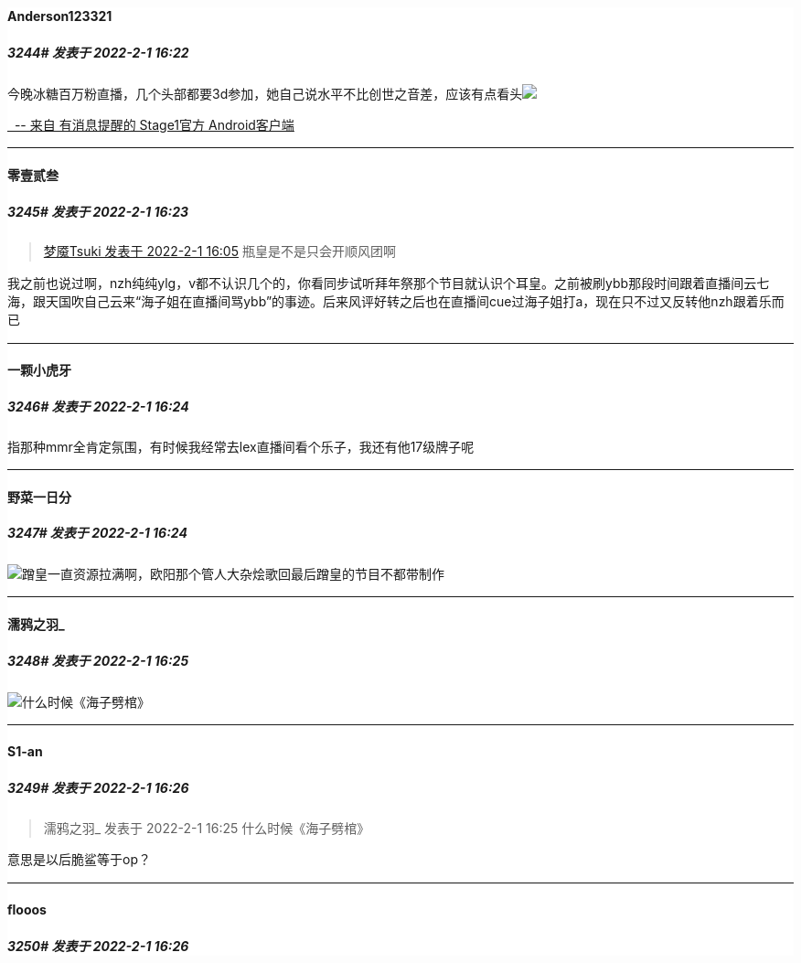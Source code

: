 ####  Anderson123321  
##### 3244#       发表于 2022-2-1 16:22

今晚冰糖百万粉直播，几个头部都要3d参加，她自己说水平不比创世之音差，应该有点看头<img src="https://static.saraba1st.com/image/smiley/face2017/067.png" referrerpolicy="no-referrer">

[  -- 来自 有消息提醒的 Stage1官方 Android客户端](https://www.coolapk.com/apk/140634)

*****

####  零壹贰叁  
##### 3245#       发表于 2022-2-1 16:23

<blockquote><a href="httphttps://bbs.saraba1st.com/2b/forum.php?mod=redirect&amp;goto=findpost&amp;pid=54511069&amp;ptid=2047771" target="_blank">梦魇Tsuki 发表于 2022-2-1 16:05</a>
瓶皇是不是只会开顺风团啊</blockquote>
我之前也说过啊，nzh纯纯ylg，v都不认识几个的，你看同步试听拜年祭那个节目就认识个耳皇。之前被刷ybb那段时间跟着直播间云七海，跟天国吹自己云来“海子姐在直播间骂ybb”的事迹。后来风评好转之后也在直播间cue过海子姐打a，现在只不过又反转他nzh跟着乐而已

*****

####  一颗小虎牙  
##### 3246#       发表于 2022-2-1 16:24

指那种mmr全肯定氛围，有时候我经常去lex直播间看个乐子，我还有他17级牌子呢

*****

####  野菜一日分  
##### 3247#       发表于 2022-2-1 16:24

<img src="https://static.saraba1st.com/image/smiley/face2017/067.png" referrerpolicy="no-referrer">蹭皇一直资源拉满啊，欧阳那个管人大杂烩歌回最后蹭皇的节目不都带制作

*****

####  濡鸦之羽_  
##### 3248#       发表于 2022-2-1 16:25

<img src="https://static.saraba1st.com/image/smiley/face2017/067.png" referrerpolicy="no-referrer">什么时候《海子劈棺》

*****

####  S1-an  
##### 3249#       发表于 2022-2-1 16:26

<blockquote>濡鸦之羽_ 发表于 2022-2-1 16:25
什么时候《海子劈棺》</blockquote>
意思是以后脆鲨等于op？

*****

####  flooos  
##### 3250#       发表于 2022-2-1 16:26
